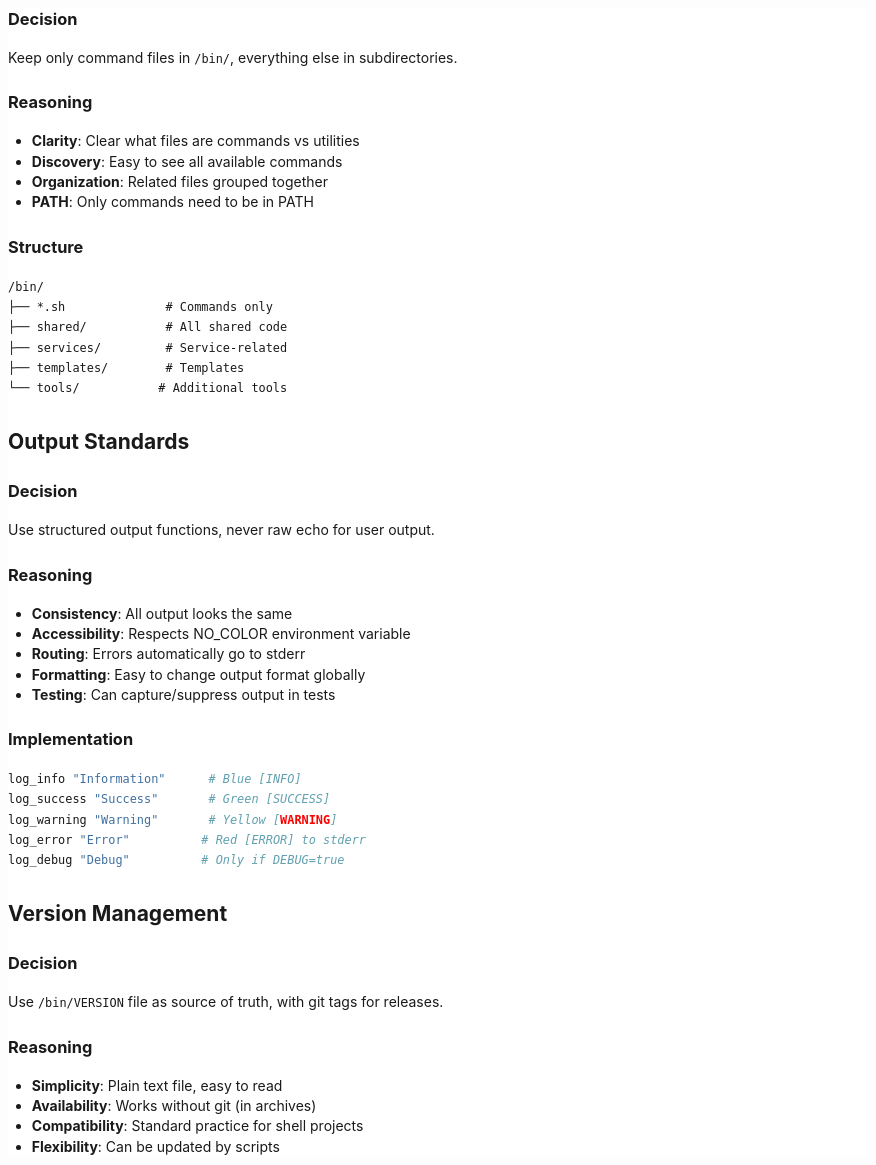 ### Decision
Keep only command files in `/bin/`, everything else in subdirectories.

### Reasoning
- **Clarity**: Clear what files are commands vs utilities
- **Discovery**: Easy to see all available commands
- **Organization**: Related files grouped together
- **PATH**: Only commands need to be in PATH

### Structure
```
/bin/
├── *.sh              # Commands only
├── shared/           # All shared code
├── services/         # Service-related
├── templates/        # Templates
└── tools/           # Additional tools
```

## Output Standards

### Decision
Use structured output functions, never raw echo for user output.

### Reasoning
- **Consistency**: All output looks the same
- **Accessibility**: Respects NO_COLOR environment variable
- **Routing**: Errors automatically go to stderr
- **Formatting**: Easy to change output format globally
- **Testing**: Can capture/suppress output in tests

### Implementation
```bash
log_info "Information"      # Blue [INFO]
log_success "Success"       # Green [SUCCESS]
log_warning "Warning"       # Yellow [WARNING]
log_error "Error"          # Red [ERROR] to stderr
log_debug "Debug"          # Only if DEBUG=true
```

## Version Management

### Decision
Use `/bin/VERSION` file as source of truth, with git tags for releases.

### Reasoning
- **Simplicity**: Plain text file, easy to read
- **Availability**: Works without git (in archives)
- **Compatibility**: Standard practice for shell projects
- **Flexibility**: Can be updated by scripts
